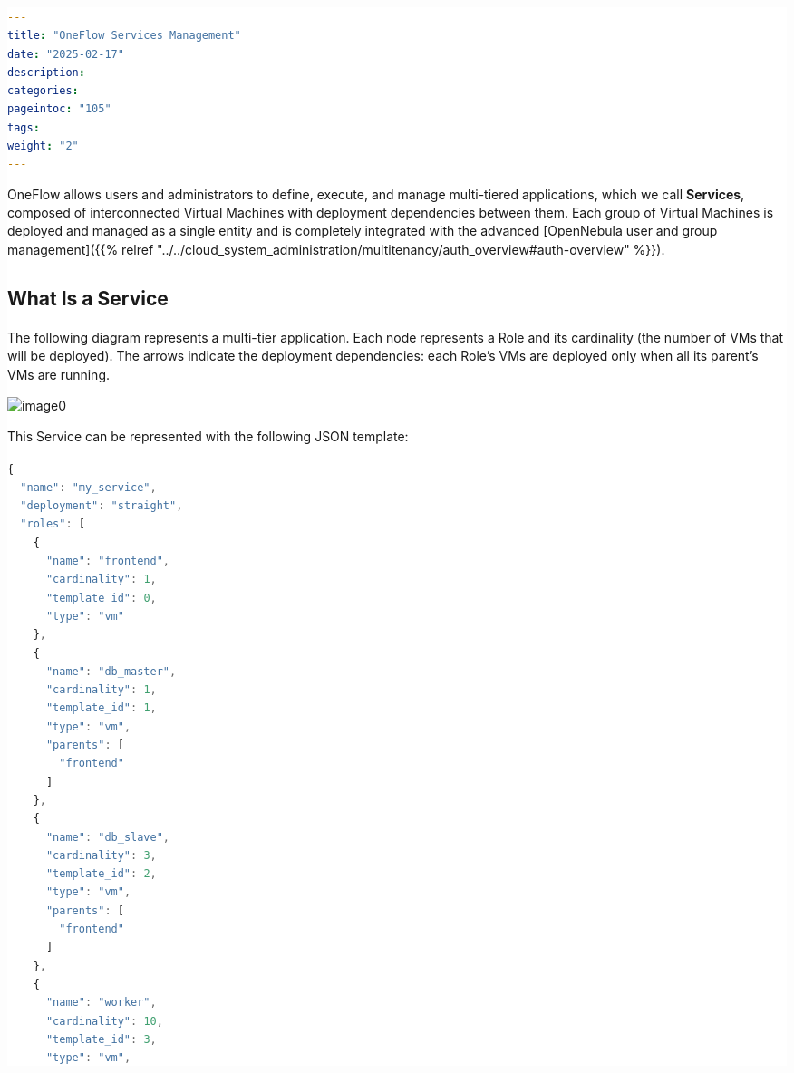 ```yaml
---
title: "OneFlow Services Management"
date: "2025-02-17"
description:
categories:
pageintoc: "105"
tags:
weight: "2"
---
```


<a id="appflow-use-cli"></a>



OneFlow allows users and administrators to define, execute, and manage multi-tiered applications, which we call **Services**, composed of interconnected Virtual Machines with deployment dependencies between them. Each group of Virtual Machines is deployed and managed as a single entity and is completely integrated with the advanced [OpenNebula user and group management]({{% relref "../../cloud_system_administration/multitenancy/auth_overview#auth-overview" %}}).

## What Is a Service

The following diagram represents a multi-tier application. Each node represents a Role and its cardinality (the number of VMs that will be deployed). The arrows indicate the deployment dependencies: each Role’s VMs are deployed only when all its parent’s VMs are running.

![image0](/images/service_sample.png)

This Service can be represented with the following JSON template:

```javascript
{
  "name": "my_service",
  "deployment": "straight",
  "roles": [
    {
      "name": "frontend",
      "cardinality": 1,
      "template_id": 0,
      "type": "vm"
    },
    {
      "name": "db_master",
      "cardinality": 1,
      "template_id": 1,
      "type": "vm",
      "parents": [
        "frontend"
      ]
    },
    {
      "name": "db_slave",
      "cardinality": 3,
      "template_id": 2,
      "type": "vm",
      "parents": [
        "frontend"
      ]
    },
    {
      "name": "worker",
      "cardinality": 10,
      "template_id": 3,
      "type": "vm",
```